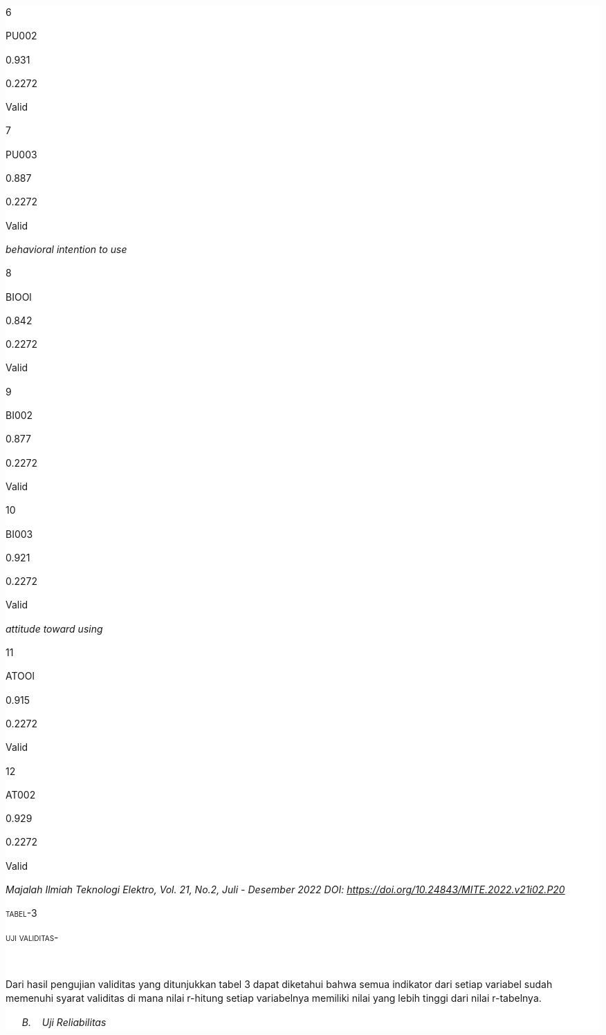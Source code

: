 <p><span class="font3">6</span></p></td><td style="vertical-align:middle;">
<p><span class="font3">PU002</span></p></td><td style="vertical-align:middle;">
<p><span class="font3">0.931</span></p></td><td style="vertical-align:middle;">
<p><span class="font3">0.2272</span></p></td><td style="vertical-align:middle;">
<p><span class="font3">Valid</span></p></td></tr>
<tr><td style="vertical-align:bottom;">
<p><span class="font3">7</span></p></td><td style="vertical-align:bottom;">
<p><span class="font3">PU003</span></p></td><td style="vertical-align:bottom;">
<p><span class="font3">0.887</span></p></td><td style="vertical-align:bottom;">
<p><span class="font3">0.2272</span></p></td><td style="vertical-align:bottom;">
<p><span class="font3">Valid</span></p></td></tr>
<tr><td colspan="5" style="vertical-align:bottom;">
<p><span class="font3" style="font-style:italic;">behavioral intention to use</span></p></td></tr>
<tr><td style="vertical-align:middle;">
<p><span class="font3">8</span></p></td><td style="vertical-align:middle;">
<p><span class="font3">BIOOl</span></p></td><td style="vertical-align:middle;">
<p><span class="font3">0.842</span></p></td><td style="vertical-align:middle;">
<p><span class="font3">0.2272</span></p></td><td style="vertical-align:middle;">
<p><span class="font3">Valid</span></p></td></tr>
<tr><td style="vertical-align:middle;">
<p><span class="font3">9</span></p></td><td style="vertical-align:middle;">
<p><span class="font3">BI002</span></p></td><td style="vertical-align:middle;">
<p><span class="font3">0.877</span></p></td><td style="vertical-align:middle;">
<p><span class="font3">0.2272</span></p></td><td style="vertical-align:middle;">
<p><span class="font3">Valid</span></p></td></tr>
<tr><td style="vertical-align:middle;">
<p><span class="font3">10</span></p></td><td style="vertical-align:middle;">
<p><span class="font3">BI003</span></p></td><td style="vertical-align:middle;">
<p><span class="font3">0.921</span></p></td><td style="vertical-align:middle;">
<p><span class="font3">0.2272</span></p></td><td style="vertical-align:middle;">
<p><span class="font3">Valid</span></p></td></tr>
<tr><td colspan="5" style="vertical-align:bottom;">
<p><span class="font3" style="font-style:italic;">attitude toward using</span></p></td></tr>
<tr><td style="vertical-align:middle;">
<p><span class="font3">11</span></p></td><td style="vertical-align:middle;">
<p><span class="font3">ATOOl</span></p></td><td style="vertical-align:middle;">
<p><span class="font3">0.915</span></p></td><td style="vertical-align:middle;">
<p><span class="font3">0.2272</span></p></td><td style="vertical-align:middle;">
<p><span class="font3">Valid</span></p></td></tr>
<tr><td style="vertical-align:bottom;">
<p><span class="font3">12</span></p></td><td style="vertical-align:bottom;">
<p><span class="font3">AT002</span></p></td><td style="vertical-align:bottom;">
<p><span class="font3">0.929</span></p></td><td style="vertical-align:bottom;">
<p><span class="font3">0.2272</span></p></td><td style="vertical-align:bottom;">
<p><span class="font3">Valid</span></p></td></tr>
</table>
<div>
<p><span class="font7" style="font-style:italic;">Majalah Ilmiah Teknologi Elektro, Vol. 21, No.2, Juli - Desember 2022 DOI: </span><a href="https://doi.org/10.24843/MITE.2022.v21i02.P20"><span class="font7" style="font-style:italic;">https://doi.org/10.24843/MITE.2022.v21i02.P20</span></a></p>
<p><span class="font5" style="font-variant:small-caps;">tabel</span><span class="font7" style="font-variant:small-caps;">-</span><span class="font5" style="font-variant:small-caps;">3</span></p>
<p><span class="font5" style="font-variant:small-caps;">u</span><span class="font4" style="font-variant:small-caps;">ji </span><span class="font5" style="font-variant:small-caps;">v</span><span class="font4" style="font-variant:small-caps;">aliditas</span><span class="font7" style="font-variant:small-caps;">-</span></p>
</div><br clear="all">
<p><span class="font7">Dari hasil pengujian validitas yang ditunjukkan tabel 3 dapat diketahui bahwa semua indikator dari setiap variabel sudah memenuhi syarat validitas di mana nilai r-hitung setiap variabelnya memiliki nilai yang lebih tinggi dari nilai r-tabelnya.</span></p>
<ul style="list-style:none;"><li>
<p><span class="font7" style="font-style:italic;">B. &nbsp;&nbsp;&nbsp;Uji Reliabilitas</span></p></li></ul>
